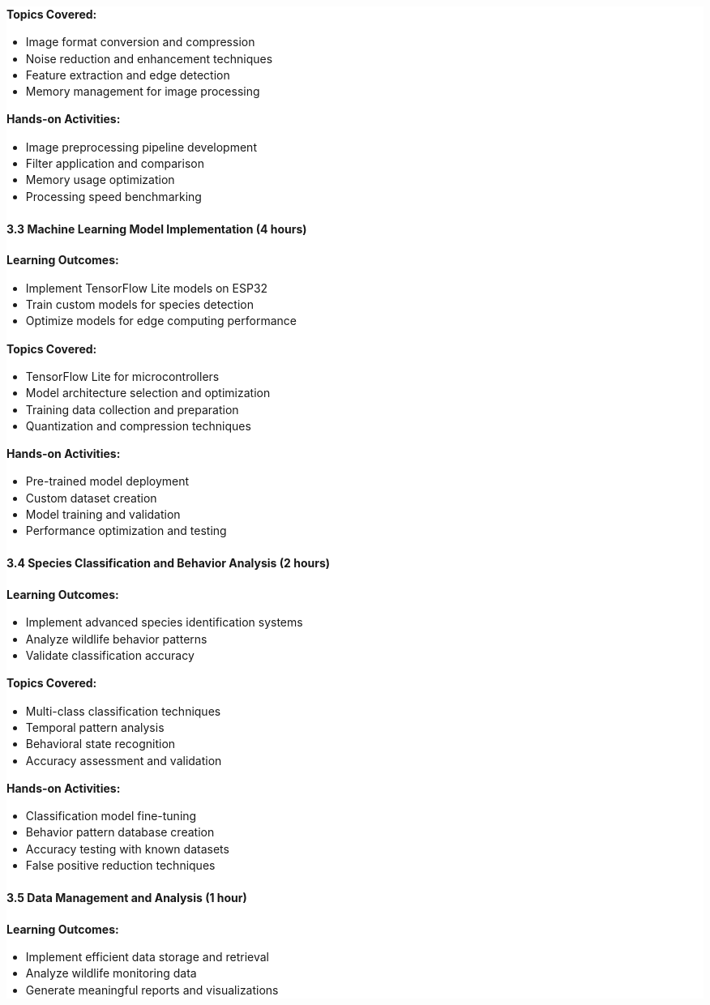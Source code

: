 **Topics Covered:**
- Image format conversion and compression
- Noise reduction and enhancement techniques
- Feature extraction and edge detection
- Memory management for image processing

**Hands-on Activities:**
- Image preprocessing pipeline development
- Filter application and comparison
- Memory usage optimization
- Processing speed benchmarking

#### 3.3 Machine Learning Model Implementation (4 hours)
**Learning Outcomes:**
- Implement TensorFlow Lite models on ESP32
- Train custom models for species detection
- Optimize models for edge computing performance

**Topics Covered:**
- TensorFlow Lite for microcontrollers
- Model architecture selection and optimization
- Training data collection and preparation
- Quantization and compression techniques

**Hands-on Activities:**
- Pre-trained model deployment
- Custom dataset creation
- Model training and validation
- Performance optimization and testing

#### 3.4 Species Classification and Behavior Analysis (2 hours)
**Learning Outcomes:**
- Implement advanced species identification systems
- Analyze wildlife behavior patterns
- Validate classification accuracy

**Topics Covered:**
- Multi-class classification techniques
- Temporal pattern analysis
- Behavioral state recognition
- Accuracy assessment and validation

**Hands-on Activities:**
- Classification model fine-tuning
- Behavior pattern database creation
- Accuracy testing with known datasets
- False positive reduction techniques

#### 3.5 Data Management and Analysis (1 hour)
**Learning Outcomes:**
- Implement efficient data storage and retrieval
- Analyze wildlife monitoring data
- Generate meaningful reports and visualizations
